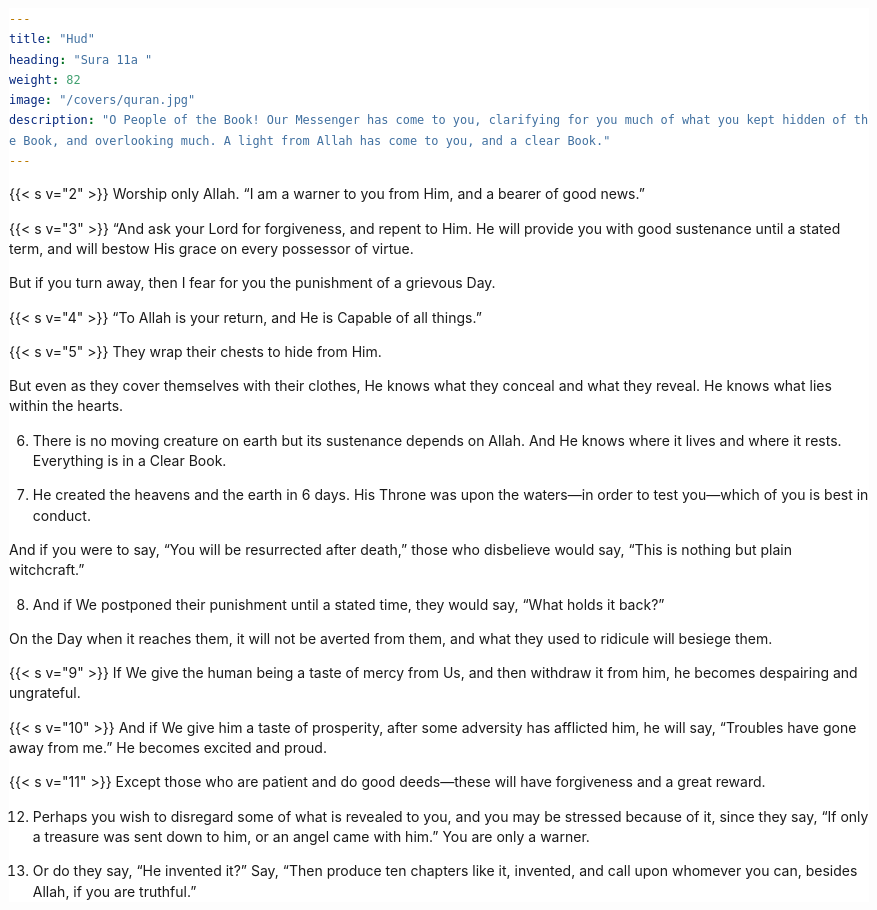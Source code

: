 ```yaml
---
title: "Hud"
heading: "Sura 11a "
weight: 82
image: "/covers/quran.jpg"
description: "O People of the Book! Our Messenger has come to you, clarifying for you much of what you kept hidden of the Book, and overlooking much. A light from Allah has come to you, and a clear Book."
---
```





{{< s v="2" >}} Worship only Allah. “I am a warner to you from Him, and a bearer of good news.”

{{< s v="3" >}}  “And ask your Lord for forgiveness, and repent to Him. He will provide you with good sustenance until a stated term, and will bestow His grace on every possessor of virtue.

But if you turn away, then I fear for you the punishment of a grievous Day.

{{< s v="4" >}}  “To Allah is your return, and He is Capable of all things.”

{{< s v="5" >}}  They wrap their chests to hide from Him.

But even as they cover themselves with their clothes, He knows what they conceal and what they reveal. He knows what lies within the hearts.

6. There is no moving creature on earth but its sustenance depends on Allah. And He knows where it lives and where it rests. Everything is in a Clear Book.

7. He created the heavens and the earth in 6 days. His Throne was upon the waters—in order to test you—which of you is best in conduct. 

And if you were to say, “You will be resurrected after death,” those who disbelieve would say, “This is nothing but plain witchcraft.”

8. And if We postponed their punishment until a stated time, they would say, “What holds it back?” 

On the Day when it reaches them, it will not be averted from them, and what they used to ridicule will besiege them.

{{< s v="9" >}}  If We give the human being a taste of mercy from Us, and then withdraw it from him, he becomes despairing and ungrateful.

{{< s v="10" >}}  And if We give him a taste of prosperity, after some adversity has afflicted him, he will
say, “Troubles have gone away from me.” He becomes excited and proud.

{{< s v="11" >}}  Except those who are patient and do good deeds—these will have forgiveness and a great reward.

12. Perhaps you wish to disregard some of what is revealed to you, and you may be stressed because of it, since they say, “If only a treasure was sent down to him, or an angel came with him.” You are only a warner.

13. Or do they say, “He invented it?” Say, “Then produce ten chapters like it, invented, and call upon whomever you can, besides Allah, if you are truthful.”
